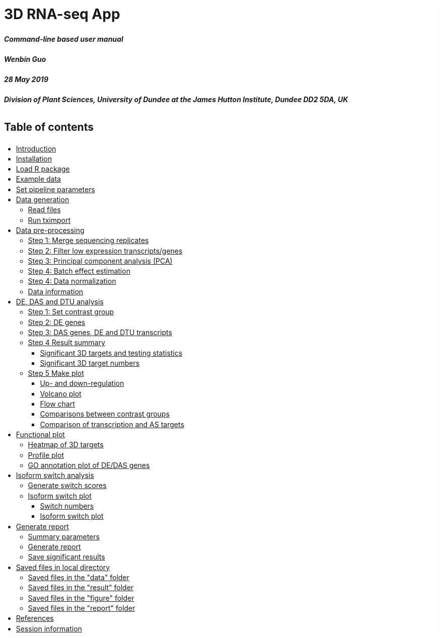 3D RNA-seq App
==============
<i><h4>Command-line based user manual</h4></i>
<i><h4>Wenbin Guo</h4></i>
<i><h4>28 May 2019</h4></i>
<i><h4>Division of Plant Sciences, University of Dundee at the James Hutton Institute, Dundee DD2 5DA, UK</h4></i>

Table of contents
-----------------

-   [Introduction](#introduction)
-   [Installation](#installation)
-   [Load R package](#load-r-package)
-   [Example data](#example-data)
-   [Set pipeline parameters](#set-pipeline-parameters)
-   [Data generation](#data-generation)
    -   [Read files](#read-files)
    -   [Run tximport](#run-tximport)
-   [Data pre-processing](#data-pre-processing)
    -   [Step 1: Merge sequencing replicates](#step-1-merge-sequencing-replicates)
    -   [Step 2: Filter low expression transcripts/genes](#step-2-filter-low-expression-transcriptsgenes)
    -   [Step 3: Principal component analysis (PCA)](#step-3-principal-component-analysis-pca)
    -   [Step 4: Batch effect estimation](#step-4-batch-effect-estimation)
    -   [Step 4: Data normalization](#step-4-data-normalization)
    -   [Data information](#data-information)
-   [DE, DAS and DTU analysis](#de-das-and-dtu-analysis)
    -   [Step 1: Set contrast group](#step-1-set-contrast-group)
    -   [Step 2: DE genes](#step-2-de-genes)
    -   [Step 3: DAS genes, DE and DTU transcripts](#step-3-das-genes-de-and-dtu-transcripts)
    -   [Step 4 Result summary](#step-4-result-summary)
        -   [Significant 3D targets and testing statistics](#significant-3d-targets-and-testing-statistics)
        -   [Significant 3D target numbers](#significant-3d-target-numbers)
    -   [Step 5 Make plot](#step-5-make-plot)
        -   [Up- and down-regulation](#up--and-down-regulation)
        -   [Volcano plot](#volcano-plot)
        -   [Flow chart](#flow-chart)
        -   [Comparisons between contrast groups](#comparisons-between-contrast-groups)
        -   [Comparison of transcription and AS targets](#comparison-of-transcription-and-as-targets)
-   [Functional plot](#functional-plot)
    -   [Heatmap of 3D targets](#heatmap-of-3d-targets)
    -   [Profile plot](#profile-plot)
    -   [GO annotation plot of DE/DAS genes](#go-annotation-plot-of-dedas-genes)
-   [Isoform switch analysis](#isoform-switch-analysis)
    -   [Generate switch scores](#generate-switch-scores)
    -   [Isoform switch plot](#isoform-switch-plot)
        -   [Switch numbers](#switch-numbers)
        -   [Isoform switch plot](#isoform-switch-plot-1)
-   [Generate report](#generate-report)
    -   [Summary parameters](#summary-parameters)
    -   [Generate report](#generate-report-1)
    -   [Save significant results](#save-significant-results)
-   [Saved files in local directory](#saved-files-in-local-directory)
    -   [Saved files in the "data" folder](#saved-files-in-the-data-folder)
    -   [Saved files in the "result" folder](#saved-files-in-the-result-folder)
    -   [Saved files in the "figure" folder](#saved-files-in-the-figure-folder)
    -   [Saved files in the "report" folder](#saved-files-in-the-report-folder)
-   [References](#references)
-   [Session information](#session-information)
